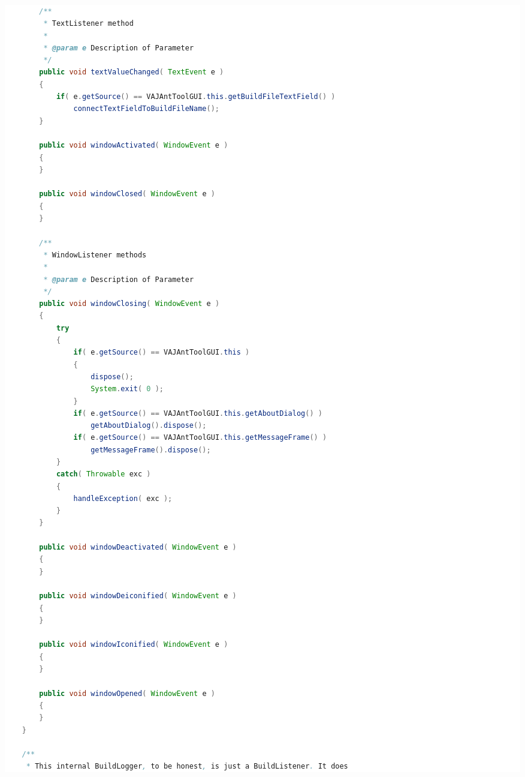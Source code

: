 ```java
        /**
         * TextListener method
         *
         * @param e Description of Parameter
         */
        public void textValueChanged( TextEvent e )
        {
            if( e.getSource() == VAJAntToolGUI.this.getBuildFileTextField() )
                connectTextFieldToBuildFileName();
        }

        public void windowActivated( WindowEvent e )
        {
        }

        public void windowClosed( WindowEvent e )
        {
        }

        /**
         * WindowListener methods
         *
         * @param e Description of Parameter
         */
        public void windowClosing( WindowEvent e )
        {
            try
            {
                if( e.getSource() == VAJAntToolGUI.this )
                {
                    dispose();
                    System.exit( 0 );
                }
                if( e.getSource() == VAJAntToolGUI.this.getAboutDialog() )
                    getAboutDialog().dispose();
                if( e.getSource() == VAJAntToolGUI.this.getMessageFrame() )
                    getMessageFrame().dispose();
            }
            catch( Throwable exc )
            {
                handleException( exc );
            }
        }

        public void windowDeactivated( WindowEvent e )
        {
        }

        public void windowDeiconified( WindowEvent e )
        {
        }

        public void windowIconified( WindowEvent e )
        {
        }

        public void windowOpened( WindowEvent e )
        {
        }
    }

    /**
     * This internal BuildLogger, to be honest, is just a BuildListener. It does
```